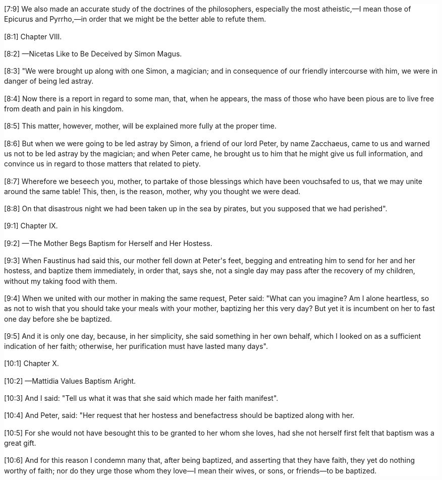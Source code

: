[7:9] We also made an accurate study of the doctrines of the philosophers, especially the most atheistic,—I mean those of Epicurus and Pyrrho,—in order that we might be the better able to refute them.

[8:1] Chapter VIII.

[8:2] —Nicetas Like to Be Deceived by Simon Magus.

[8:3] "We were brought up along with one Simon, a magician; and in consequence of our friendly intercourse with him, we were in danger of being led astray.

[8:4] Now there is a report in regard to some man, that, when he appears, the mass of those who have been pious are to live free from death and pain in his kingdom.

[8:5] This matter, however, mother, will be explained more fully at the proper time.

[8:6] But when we were going to be led astray by Simon, a friend of our lord Peter, by name Zacchaeus, came to us and warned us not to be led astray by the magician; and when Peter came, he brought us to him that he might give us full information, and convince us in regard to those matters that related to piety.

[8:7] Wherefore we beseech you, mother, to partake of those blessings which have been vouchsafed to us, that we may unite around the same table!  This, then, is the reason, mother, why you thought we were dead.

[8:8] On that disastrous night we had been taken up in the sea by pirates, but you supposed that we had perished".

[9:1] Chapter IX.

[9:2] —The Mother Begs Baptism for Herself and Her Hostess.

[9:3] When Faustinus had said this, our mother fell down at Peter's feet, begging and entreating him to send for her and her hostess, and baptize them immediately, in order that, says she, not a single day may pass after the recovery of my children, without my taking food with them.

[9:4] When we united with our mother in making the same request, Peter said:  "What can you imagine?  Am I alone heartless, so as not to wish that you should take your meals with your mother, baptizing her this very day?  But yet it is incumbent on her to fast one day before she be baptized.

[9:5] And it is only one day, because, in her simplicity, she said something in her own behalf, which I looked on as a sufficient indication of her faith; otherwise, her purification must have lasted many days".

[10:1] Chapter X.

[10:2] —Mattidia Values Baptism Aright.

[10:3] And I said:  "Tell us what it was that she said which made her faith manifest".

[10:4] And Peter, said:  "Her request that her hostess and benefactress should be baptized along with her.

[10:5] For she would not have besought this to be granted to her whom she loves, had she not herself first felt that baptism was a great gift.

[10:6] And for this reason I condemn many that, after being baptized, and asserting that they have faith, they yet do nothing worthy of faith; nor do they urge those whom they love—I mean their wives, or sons, or friends—to be baptized.
